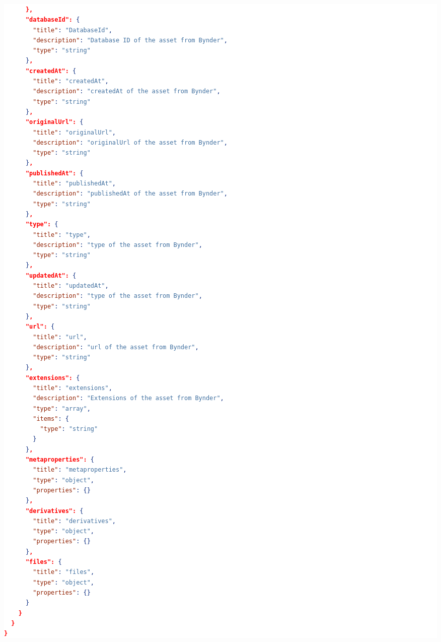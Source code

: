 ```json
      },
      "databaseId": {
        "title": "DatabaseId",
        "description": "Database ID of the asset from Bynder",
        "type": "string"
      },
      "createdAt": {
        "title": "createdAt",
        "description": "createdAt of the asset from Bynder",
        "type": "string"
      },
      "originalUrl": {
        "title": "originalUrl",
        "description": "originalUrl of the asset from Bynder",
        "type": "string"
      },
      "publishedAt": {
        "title": "publishedAt",
        "description": "publishedAt of the asset from Bynder",
        "type": "string"
      },
      "type": {
        "title": "type",
        "description": "type of the asset from Bynder",
        "type": "string"
      },
      "updatedAt": {
        "title": "updatedAt",
        "description": "type of the asset from Bynder",
        "type": "string"
      },
      "url": {
        "title": "url",
        "description": "url of the asset from Bynder",
        "type": "string"
      },
      "extensions": {
        "title": "extensions",
        "description": "Extensions of the asset from Bynder",
        "type": "array",
        "items": {
          "type": "string"
        }
      },
      "metaproperties": {
        "title": "metaproperties",
        "type": "object",
        "properties": {}
      },
      "derivatives": {
        "title": "derivatives",
        "type": "object",
        "properties": {}
      },
      "files": {
        "title": "files",
        "type": "object",
        "properties": {}
      }
    }
  }
}
```